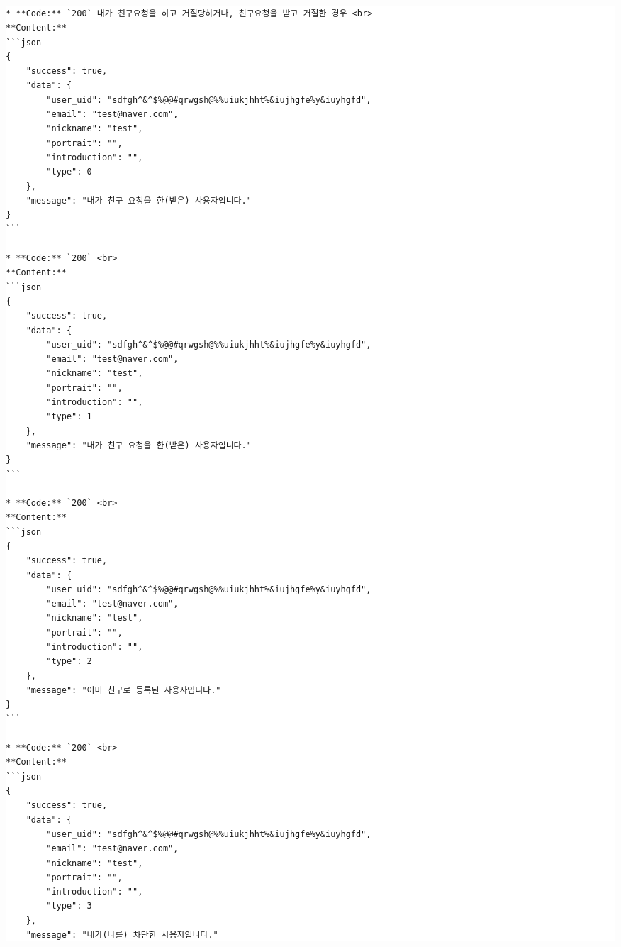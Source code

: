     * **Code:** `200` 내가 친구요청을 하고 거절당하거나, 친구요청을 받고 거절한 경우 <br>
    **Content:** 
    ```json
    {
        "success": true,
        "data": {
            "user_uid": "sdfgh^&^$%@@#qrwgsh@%%uiukjhht%&iujhgfe%y&iuyhgfd",
            "email": "test@naver.com",
            "nickname": "test",
            "portrait": "",
            "introduction": "",
            "type": 0
        },
        "message": "내가 친구 요청을 한(받은) 사용자입니다."
    }
    ```

    * **Code:** `200` <br>
    **Content:** 
    ```json
    {
        "success": true,
        "data": {
            "user_uid": "sdfgh^&^$%@@#qrwgsh@%%uiukjhht%&iujhgfe%y&iuyhgfd",
            "email": "test@naver.com",
            "nickname": "test",
            "portrait": "",
            "introduction": "",
            "type": 1
        },
        "message": "내가 친구 요청을 한(받은) 사용자입니다."
    }
    ```

    * **Code:** `200` <br>
    **Content:** 
    ```json
    {
        "success": true,
        "data": {
            "user_uid": "sdfgh^&^$%@@#qrwgsh@%%uiukjhht%&iujhgfe%y&iuyhgfd",
            "email": "test@naver.com",
            "nickname": "test",
            "portrait": "",
            "introduction": "",
            "type": 2
        },
        "message": "이미 친구로 등록된 사용자입니다."
    }
    ```

    * **Code:** `200` <br>
    **Content:** 
    ```json
    {
        "success": true,
        "data": {
            "user_uid": "sdfgh^&^$%@@#qrwgsh@%%uiukjhht%&iujhgfe%y&iuyhgfd",
            "email": "test@naver.com",
            "nickname": "test",
            "portrait": "",
            "introduction": "",
            "type": 3
        },
        "message": "내가(나를) 차단한 사용자입니다."